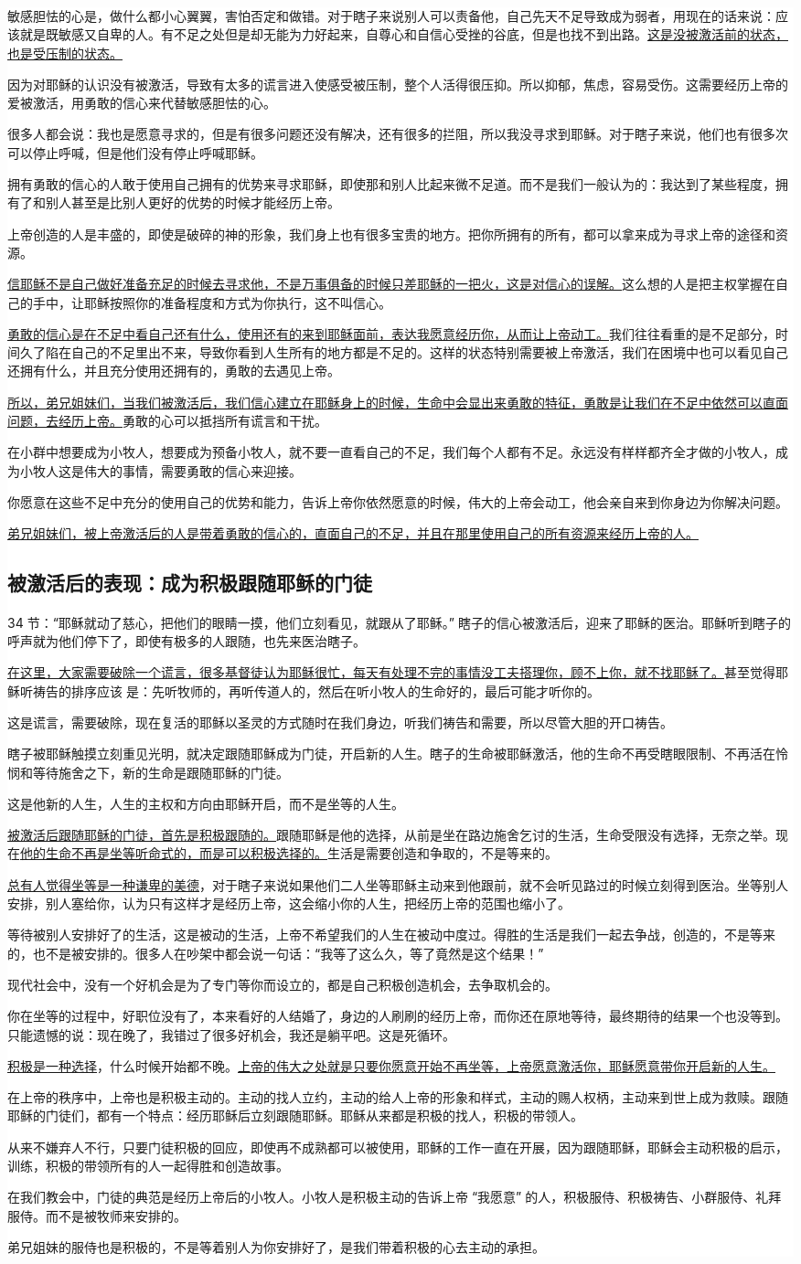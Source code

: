 敏感胆怯的心是，做什么都小心翼翼，害怕否定和做错。对于瞎子来说别人可以责备他，自己先天不足导致成为弱者，用现在的话来说：应该就是既敏感又自卑的人。有不足之处但是却无能为力好起来，自尊心和自信心受挫的谷底，但是也找不到出路。<u>这是没被激活前的状态，也是受压制的状态。</u>

因为对耶稣的认识没有被激活，导致有太多的谎言进入使感受被压制，整个人活得很压抑。所以抑郁，焦虑，容易受伤。这需要经历上帝的爱被激活，用勇敢的信心来代替敏感胆怯的心。

很多人都会说：我也是愿意寻求的，但是有很多问题还没有解决，还有很多的拦阻，所以我没寻求到耶稣。对于瞎子来说，他们也有很多次可以停止呼喊，但是他们没有停止呼喊耶稣。

拥有勇敢的信心的人敢于使用自己拥有的优势来寻求耶稣，即使那和别人比起来微不足道。而不是我们一般认为的：我达到了某些程度，拥有了和别人甚至是比别人更好的优势的时候才能经历上帝。

上帝创造的人是丰盛的，即使是破碎的神的形象，我们身上也有很多宝贵的地方。把你所拥有的所有，都可以拿来成为寻求上帝的途径和资源。

<u>信耶稣不是自己做好准备充足的时候去寻求他，不是万事俱备的时候只差耶稣的一把火，这是对信心的误解。</u>这么想的人是把主权掌握在自己的手中，让耶稣按照你的准备程度和方式为你执行，这不叫信心。

<u>勇敢的信心是在不足中看自己还有什么，使用还有的来到耶稣面前，表达我愿意经历你，从而让上帝动工。</u>我们往往看重的是不足部分，时间久了陷在自己的不足里出不来，导致你看到人生所有的地方都是不足的。这样的状态特别需要被上帝激活，我们在困境中也可以看见自己还拥有什么，并且充分使用还拥有的，勇敢的去遇见上帝。

<u>所以，弟兄姐妹们，当我们被激活后，我们信心建立在耶稣身上的时候，生命中会显出来勇敢的特征，勇敢是让我们在不足中依然可以直面问题，去经历上帝。</u>勇敢的心可以抵挡所有谎言和干扰。

在小群中想要成为小牧人，想要成为预备小牧人，就不要一直看自己的不足，我们每个人都有不足。永远没有样样都齐全才做的小牧人，成为小牧人这是伟大的事情，需要勇敢的信心来迎接。

你愿意在这些不足中充分的使用自己的优势和能力，告诉上帝你依然愿意的时候，伟大的上帝会动工，他会亲自来到你身边为你解决问题。

<u>弟兄姐妹们，被上帝激活后的人是带着勇敢的信心的，直面自己的不足，并且在那里使用自己的所有资源来经历上帝的人。</u>

## 被激活后的表现：成为积极跟随耶稣的门徒

34 节：“<sp>耶稣就动了慈心，把他们的眼睛一摸，他们立刻看见，就跟从了耶稣。</sp>” 瞎子的信心被激活后，迎来了耶稣的医治。耶稣听到瞎子的呼声就为他们停下了，即使有极多的人跟随，也先来医治瞎子。

<u>在这里，大家需要破除一个谎言，很多基督徒认为耶稣很忙，每天有处理不完的事情没工夫搭理你，顾不上你，就不找耶稣了。</u>甚至觉得耶稣听祷告的排序应该 是：先听牧师的，再听传道人的，然后在听小牧人的生命好的，最后可能才听你的。

这是谎言，需要破除，现在复活的耶稣以圣灵的方式随时在我们身边，听我们祷告和需要，所以尽管大胆的开口祷告。

瞎子被耶稣触摸立刻重见光明，就决定跟随耶稣成为门徒，开启新的人生。瞎子的生命被耶稣激活，他的生命不再受瞎眼限制、不再活在怜悯和等待施舍之下，新的生命是跟随耶稣的门徒。

这是他新的人生，人生的主权和方向由耶稣开启，而不是坐等的人生。

<u>被激活后跟随耶稣的门徒，首先是积极跟随的。</u>跟随耶稣是他的选择，从前是坐在路边施舍乞讨的生活，生命受限没有选择，无奈之举。现在<u>他的生命不再是坐等听命式的，而是可以积极选择的。</u>生活是需要创造和争取的，不是等来的。

<u>总有人觉得坐等是一种谦卑的美德</u>，对于瞎子来说如果他们二人坐等耶稣主动来到他跟前，就不会听见路过的时候立刻得到医治。坐等别人安排，别人塞给你，认为只有这样才是经历上帝，这会缩小你的人生，把经历上帝的范围也缩小了。

等待被别人安排好了的生活，这是被动的生活，上帝不希望我们的人生在被动中度过。得胜的生活是我们一起去争战，创造的，不是等来的，也不是被安排的。很多人在吵架中都会说一句话：“我等了这么久，等了竟然是这个结果！”

现代社会中，没有一个好机会是为了专门等你而设立的，都是自己积极创造机会，去争取机会的。

你在坐等的过程中，好职位没有了，本来看好的人结婚了，身边的人刷刷的经历上帝，而你还在原地等待，最终期待的结果一个也没等到。只能遗憾的说：现在晚了，我错过了很多好机会，我还是躺平吧。这是死循环。

<u>积极是一种选择</u>，什么时候开始都不晚。<u>上帝的伟大之处就是只要你愿意开始不再坐等，上帝愿意激活你，耶稣愿意带你开启新的人生。</u>

在上帝的秩序中，上帝也是积极主动的。主动的找人立约，主动的给人上帝的形象和样式，主动的赐人权柄，主动来到世上成为救赎。跟随耶稣的门徒们，都有一个特点：经历耶稣后立刻跟随耶稣。耶稣从来都是积极的找人，积极的带领人。

从来不嫌弃人不行，只要门徒积极的回应，即使再不成熟都可以被使用，耶稣的工作一直在开展，因为跟随耶稣，耶稣会主动积极的启示，训练，积极的带领所有的人一起得胜和创造故事。

在我们教会中，门徒的典范是经历上帝后的小牧人。小牧人是积极主动的告诉上帝 “我愿意” 的人，积极服侍、积极祷告、小群服侍、礼拜服侍。而不是被牧师来安排的。

弟兄姐妹的服侍也是积极的，不是等着别人为你安排好了，是我们带着积极的心去主动的承担。
